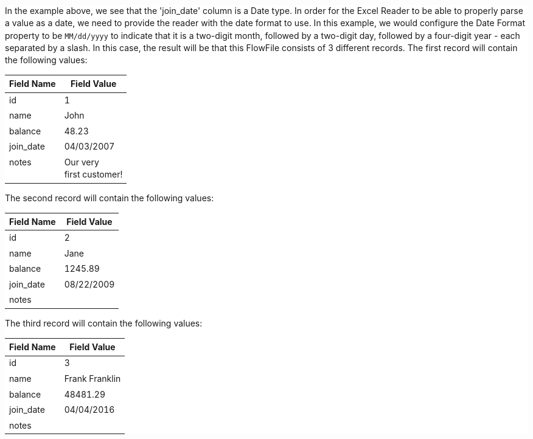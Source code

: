 In the example above, we see that the 'join\_date' column is a Date type. In order for the Excel Reader to be able to
properly parse a value as a date, we need to provide the reader with the date format to use. In this example, we would
configure the Date Format property to be `MM/dd/yyyy` to indicate that it is a two-digit month, followed by a two-digit
day, followed by a four-digit year - each separated by a slash. In this case, the result will be that this FlowFile
consists of 3 different records. The first record will contain the following values:

| Field Name | Field Value                   |
|------------|-------------------------------|
| id         | 1                             |
| name       | John                          |
| balance    | 48.23                         |
| join\_date | 04/03/2007                    |
| notes      | Our very  <br>first customer! |

The second record will contain the following values:

| Field Name | Field Value |
|------------|-------------|
| id         | 2           |
| name       | Jane        |
| balance    | 1245.89     |
| join\_date | 08/22/2009  |
| notes      |             |

The third record will contain the following values:

| Field Name | Field Value    |
|------------|----------------|
| id         | 3              |
| name       | Frank Franklin |
| balance    | 48481.29       |
| join\_date | 04/04/2016     |
| notes      |                |